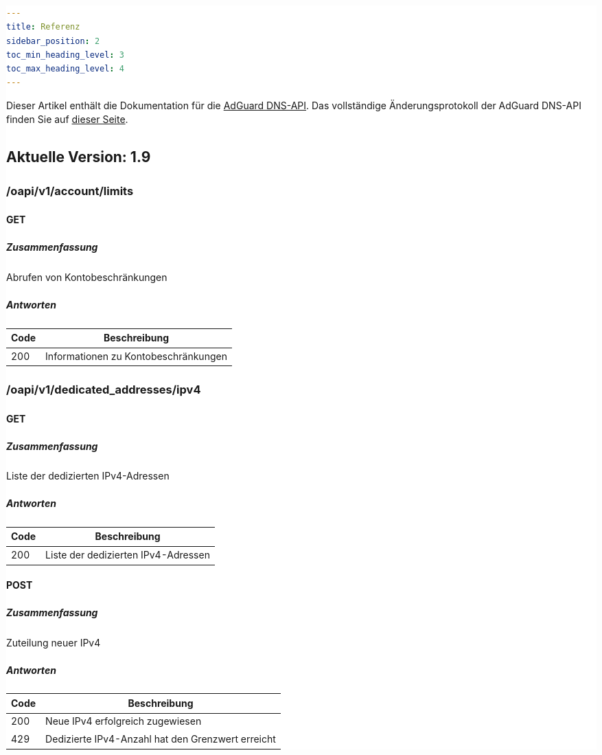 ```yaml
---
title: Referenz
sidebar_position: 2
toc_min_heading_level: 3
toc_max_heading_level: 4
---
```




Dieser Artikel enthält die Dokumentation für die [AdGuard DNS-API](private-dns/api/overview.md). Das vollständige Änderungsprotokoll der AdGuard DNS-API finden Sie auf [dieser Seite](private-dns/api/changelog.md).

## Aktuelle Version: 1.9

### /oapi/v1/account/limits

#### GET

##### Zusammenfassung

Abrufen von Kontobeschränkungen

##### Antworten

| Code | Beschreibung                         |
| ---- | ------------------------------------ |
| 200  | Informationen zu Kontobeschränkungen |

### /oapi/v1/dedicated_addresses/ipv4

#### GET

##### Zusammenfassung

Liste der dedizierten IPv4-Adressen

##### Antworten

| Code | Beschreibung                        |
| ---- | ----------------------------------- |
| 200  | Liste der dedizierten IPv4-Adressen |

#### POST

##### Zusammenfassung

Zuteilung neuer IPv4

##### Antworten

| Code | Beschreibung                                      |
| ---- | ------------------------------------------------- |
| 200  | Neue IPv4 erfolgreich zugewiesen                  |
| 429  | Dedizierte IPv4-Anzahl hat den Grenzwert erreicht |
